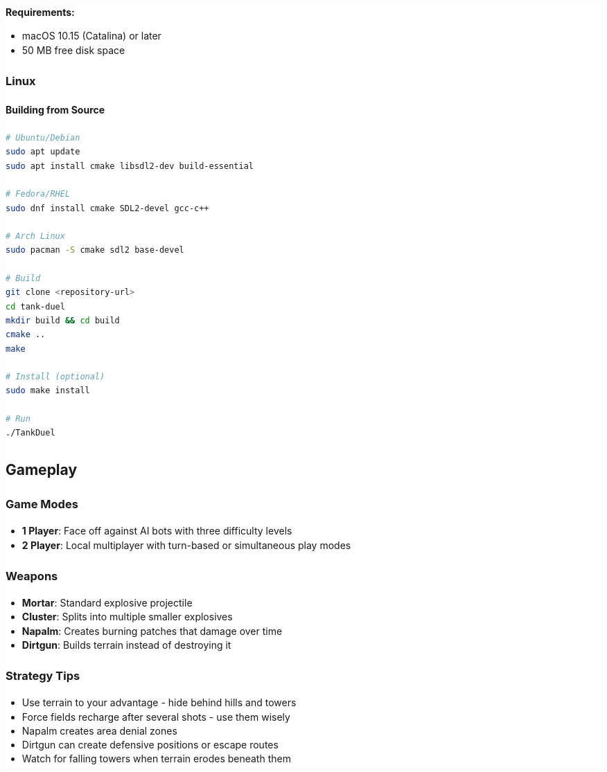 **Requirements:**
- macOS 10.15 (Catalina) or later
- 50 MB free disk space

### Linux

#### Building from Source
```bash
# Ubuntu/Debian
sudo apt update
sudo apt install cmake libsdl2-dev build-essential

# Fedora/RHEL
sudo dnf install cmake SDL2-devel gcc-c++

# Arch Linux
sudo pacman -S cmake sdl2 base-devel

# Build
git clone <repository-url>
cd tank-duel
mkdir build && cd build
cmake ..
make

# Install (optional)
sudo make install

# Run
./TankDuel
```

## Gameplay

### Game Modes
- **1 Player**: Face off against AI bots with three difficulty levels
- **2 Player**: Local multiplayer with turn-based or simultaneous play modes

### Weapons
- **Mortar**: Standard explosive projectile
- **Cluster**: Splits into multiple smaller explosives
- **Napalm**: Creates burning patches that damage over time
- **Dirtgun**: Builds terrain instead of destroying it

### Strategy Tips
- Use terrain to your advantage - hide behind hills and towers
- Force fields recharge after several shots - use them wisely
- Napalm creates area denial zones
- Dirtgun can create defensive positions or escape routes
- Watch for falling towers when terrain erodes beneath them
